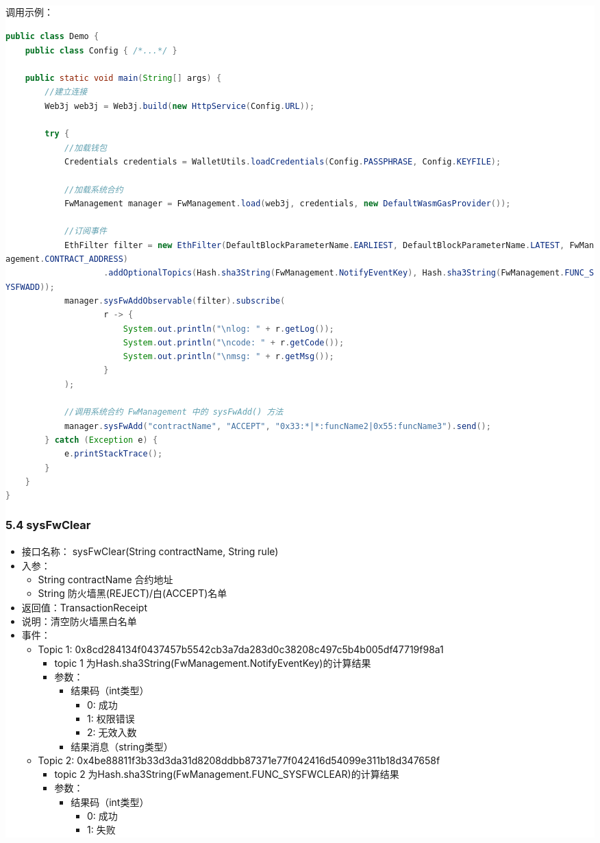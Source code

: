 
调用示例：

```java
public class Demo {
    public class Config { /*...*/ }
    
    public static void main(String[] args) {
        //建立连接
        Web3j web3j = Web3j.build(new HttpService(Config.URL));

        try {
            //加载钱包
            Credentials credentials = WalletUtils.loadCredentials(Config.PASSPHRASE, Config.KEYFILE);
      
            //加载系统合约
            FwManagement manager = FwManagement.load(web3j, credentials, new DefaultWasmGasProvider());
          
          	//订阅事件
            EthFilter filter = new EthFilter(DefaultBlockParameterName.EARLIEST, DefaultBlockParameterName.LATEST, FwManagement.CONTRACT_ADDRESS)
                    .addOptionalTopics(Hash.sha3String(FwManagement.NotifyEventKey), Hash.sha3String(FwManagement.FUNC_SYSFWADD));
           	manager.sysFwAddObservable(filter).subscribe(
                    r -> {
                        System.out.println("\nlog: " + r.getLog());
                        System.out.println("\ncode: " + r.getCode());
                        System.out.println("\nmsg: " + r.getMsg());
                    }
            );

            //调用系统合约 FwManagement 中的 sysFwAdd() 方法
            manager.sysFwAdd("contractName", "ACCEPT", "0x33:*|*:funcName2|0x55:funcName3").send();
        } catch (Exception e) {
            e.printStackTrace();
        }
    }
}
```

### 5.4 sysFwClear

+ 接口名称： sysFwClear(String contractName, String rule)
+ 入参：
  + String contractName 合约地址
  + String 防火墙黑(REJECT)/白(ACCEPT)名单
+ 返回值：TransactionReceipt
+ 说明：清空防火墙黑白名单
+ 事件：
  + Topic 1: 0x8cd284134f0437457b5542cb3a7da283d0c38208c497c5b4b005df47719f98a1
    + topic 1 为Hash.sha3String(FwManagement.NotifyEventKey)的计算结果
    + 参数：
      + 结果码（int类型）
        + 0:  成功
        + 1:  权限错误
        + 2:  无效入数
      + 结果消息（string类型）
  + Topic 2: 0x4be88811f3b33d3da31d8208ddbb87371e77f042416d54099e311b18d347658f
    + topic 2 为Hash.sha3String(FwManagement.FUNC_SYSFWCLEAR)的计算结果
    + 参数：
      + 结果码（int类型）
        + 0:  成功
        + 1:  失败